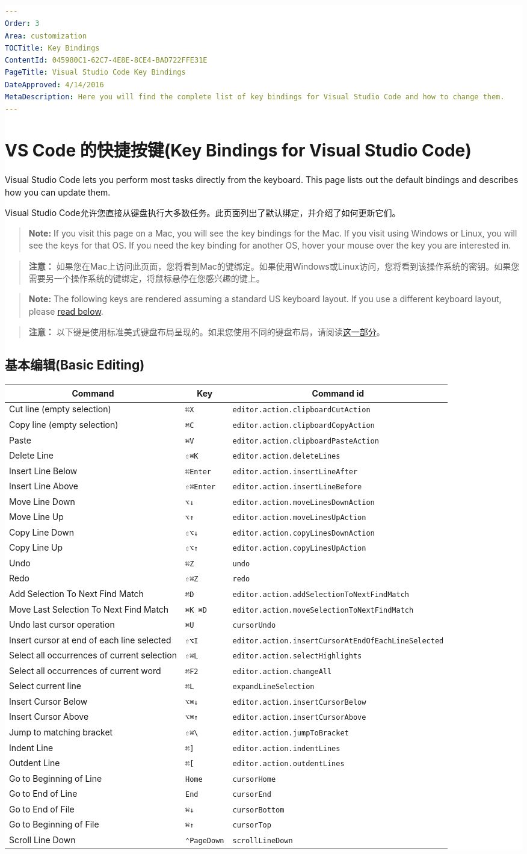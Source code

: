 ```yaml
---
Order: 3
Area: customization
TOCTitle: Key Bindings
ContentId: 045980C1-62C7-4E8E-8CE4-BAD722FFE31E
PageTitle: Visual Studio Code Key Bindings
DateApproved: 4/14/2016
MetaDescription: Here you will find the complete list of key bindings for Visual Studio Code and how to change them.
---
```


# VS Code 的快捷按键(Key Bindings for Visual Studio Code)

Visual Studio Code lets you perform most tasks directly from the keyboard.  This page lists out the default bindings and describes how you can update them.

Visual Studio Code允许您直接从键盘执行大多数任务。此页面列出了默认绑定，并介绍了如何更新它们。

>**Note:** If you visit this page on a Mac, you will see the key bindings for the Mac.  If you visit using Windows or Linux, you will see the keys for that OS. If you need the key binding for another OS, hover your mouse over the key you are interested in.

>**注意：** 如果您在Mac上访问此页面，您将看到Mac的键绑定。如果使用Windows或Linux访问，您将看到该操作系统的密钥。如果您需要另一个操作系统的键绑定，将鼠标悬停在您感兴趣的键上。

>**Note:** The following keys are rendered assuming a standard US keyboard layout. If you use a different keyboard layout, please [read below](快捷键绑定.md#keyboard-layouts).

>**注意：** 以下键是使用标准美式键盘布局呈现的。如果您使用不同的键盘布局，请阅读[这一部分](快捷键绑定.md#keyboard-layouts)。

## 基本编辑(Basic Editing)

Command | Key | Command id
--- | --- | ---
Cut line (empty selection) | `⌘X` | `editor.action.clipboardCutAction`
Copy line (empty selection) | `⌘C` | `editor.action.clipboardCopyAction`
Paste | `⌘V` | `editor.action.clipboardPasteAction`
Delete Line | `⇧⌘K` | `editor.action.deleteLines`
Insert Line Below | `⌘Enter` | `editor.action.insertLineAfter`
Insert Line Above | `⇧⌘Enter` | `editor.action.insertLineBefore`
Move Line Down | `⌥↓` | `editor.action.moveLinesDownAction`
Move Line Up | `⌥↑` | `editor.action.moveLinesUpAction`
Copy Line Down | `⇧⌥↓` | `editor.action.copyLinesDownAction`
Copy Line Up | `⇧⌥↑` | `editor.action.copyLinesUpAction`
Undo | `⌘Z` | `undo`
Redo | `⇧⌘Z` | `redo`
Add Selection To Next Find Match | `⌘D` | `editor.action.addSelectionToNextFindMatch`
Move Last Selection To Next Find Match | `⌘K ⌘D` | `editor.action.moveSelectionToNextFindMatch`
Undo last cursor operation | `⌘U` | `cursorUndo`
Insert cursor at end of each line selected | `⇧⌥I` | `editor.action.insertCursorAtEndOfEachLineSelected`
Select all occurrences of current selection | `⇧⌘L` | `editor.action.selectHighlights`
Select all occurrences of current word | `⌘F2` | `editor.action.changeAll`
Select current line | `⌘L` | `expandLineSelection`
Insert Cursor Below | `⌥⌘↓` | `editor.action.insertCursorBelow`
Insert Cursor Above | `⌥⌘↑` | `editor.action.insertCursorAbove`
Jump to matching bracket | `⇧⌘\` | `editor.action.jumpToBracket`
Indent Line | `⌘]` | `editor.action.indentLines`
Outdent Line | `⌘[` | `editor.action.outdentLines`
Go to Beginning of Line | `Home` | `cursorHome`
Go to End of Line | `End` | `cursorEnd`
Go to End of File | `⌘↓` | `cursorBottom`
Go to Beginning of File | `⌘↑` | `cursorTop`
Scroll Line Down | `⌃PageDown` | `scrollLineDown`
